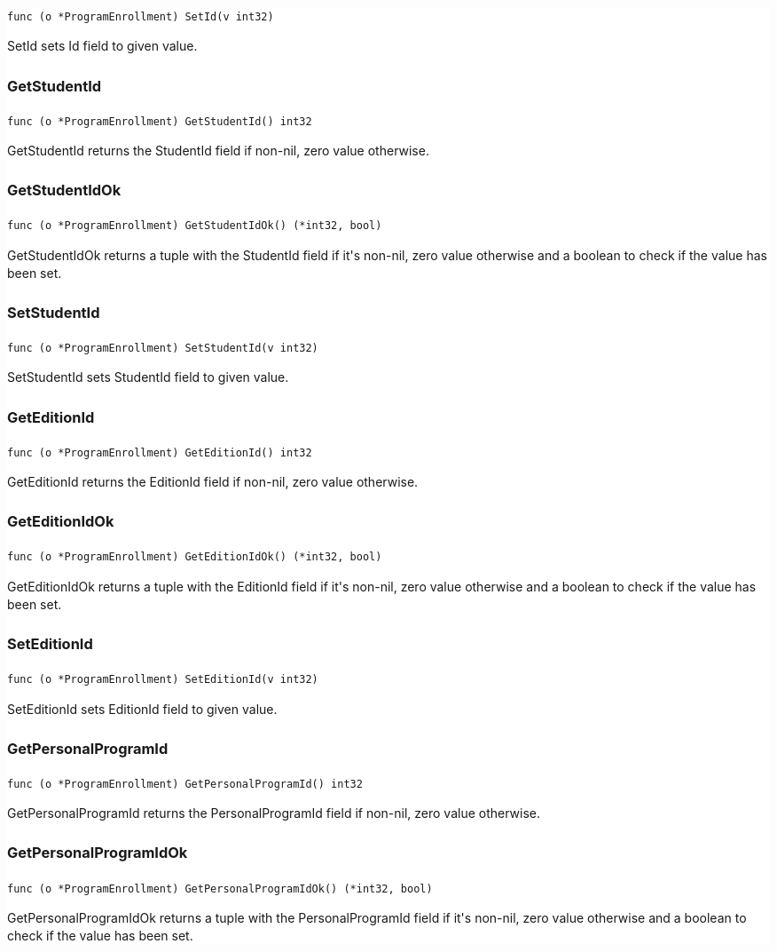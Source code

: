 `func (o *ProgramEnrollment) SetId(v int32)`

SetId sets Id field to given value.


### GetStudentId

`func (o *ProgramEnrollment) GetStudentId() int32`

GetStudentId returns the StudentId field if non-nil, zero value otherwise.

### GetStudentIdOk

`func (o *ProgramEnrollment) GetStudentIdOk() (*int32, bool)`

GetStudentIdOk returns a tuple with the StudentId field if it's non-nil, zero value otherwise
and a boolean to check if the value has been set.

### SetStudentId

`func (o *ProgramEnrollment) SetStudentId(v int32)`

SetStudentId sets StudentId field to given value.


### GetEditionId

`func (o *ProgramEnrollment) GetEditionId() int32`

GetEditionId returns the EditionId field if non-nil, zero value otherwise.

### GetEditionIdOk

`func (o *ProgramEnrollment) GetEditionIdOk() (*int32, bool)`

GetEditionIdOk returns a tuple with the EditionId field if it's non-nil, zero value otherwise
and a boolean to check if the value has been set.

### SetEditionId

`func (o *ProgramEnrollment) SetEditionId(v int32)`

SetEditionId sets EditionId field to given value.


### GetPersonalProgramId

`func (o *ProgramEnrollment) GetPersonalProgramId() int32`

GetPersonalProgramId returns the PersonalProgramId field if non-nil, zero value otherwise.

### GetPersonalProgramIdOk

`func (o *ProgramEnrollment) GetPersonalProgramIdOk() (*int32, bool)`

GetPersonalProgramIdOk returns a tuple with the PersonalProgramId field if it's non-nil, zero value otherwise
and a boolean to check if the value has been set.
